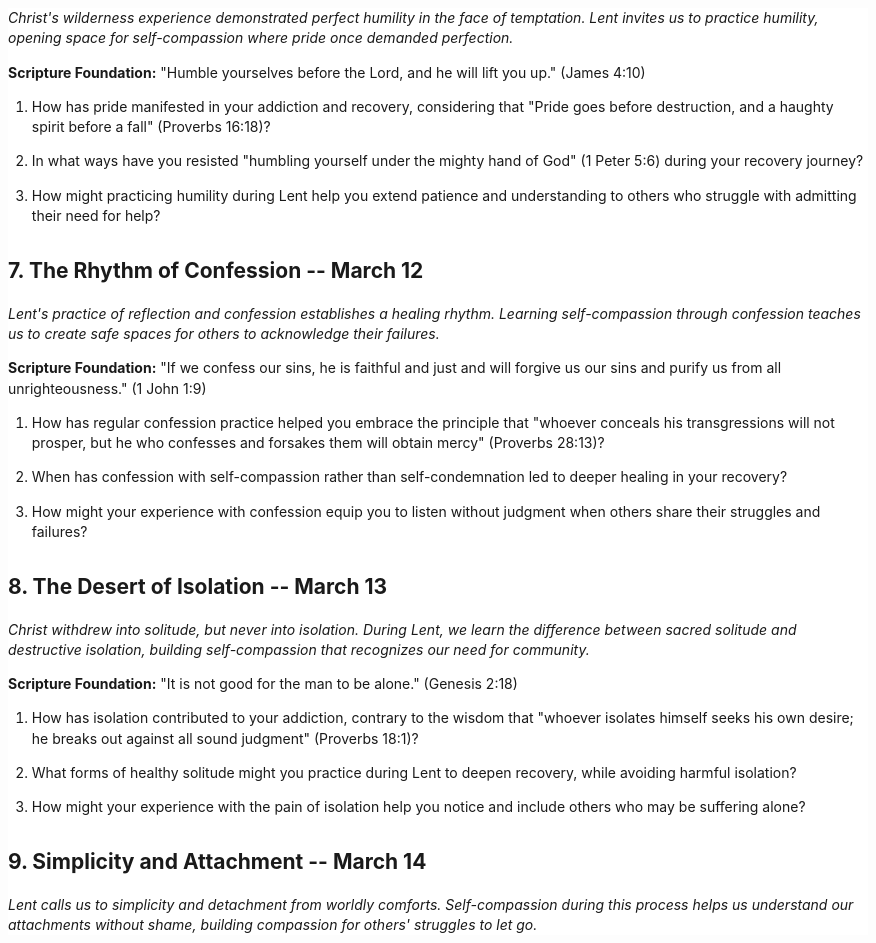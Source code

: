 *Christ's wilderness experience demonstrated perfect humility in the face of temptation. Lent invites us to practice humility, opening space for self-compassion where pride once demanded perfection.*

**Scripture Foundation:** "Humble yourselves before the Lord, and he will lift you up." (James 4:10)

1. How has pride manifested in your addiction and recovery, considering that "Pride goes before destruction, and a haughty spirit before a fall" (Proverbs 16:18)?

2. In what ways have you resisted "humbling yourself under the mighty hand of God" (1 Peter 5:6) during your recovery journey?

3. How might practicing humility during Lent help you extend patience and understanding to others who struggle with admitting their need for help?

## 7. The Rhythm of Confession -- March 12

*Lent's practice of reflection and confession establishes a healing rhythm. Learning self-compassion through confession teaches us to create safe spaces for others to acknowledge their failures.*

**Scripture Foundation:** "If we confess our sins, he is faithful and just and will forgive us our sins and purify us from all unrighteousness." (1 John 1:9)

1. How has regular confession practice helped you embrace the principle that "whoever conceals his transgressions will not prosper, but he who confesses and forsakes them will obtain mercy" (Proverbs 28:13)?

2. When has confession with self-compassion rather than self-condemnation led to deeper healing in your recovery?

3. How might your experience with confession equip you to listen without judgment when others share their struggles and failures?

## 8. The Desert of Isolation -- March 13

*Christ withdrew into solitude, but never into isolation. During Lent, we learn the difference between sacred solitude and destructive isolation, building self-compassion that recognizes our need for community.*

**Scripture Foundation:** "It is not good for the man to be alone." (Genesis 2:18)

1. How has isolation contributed to your addiction, contrary to the wisdom that "whoever isolates himself seeks his own desire; he breaks out against all sound judgment" (Proverbs 18:1)?

2. What forms of healthy solitude might you practice during Lent to deepen recovery, while avoiding harmful isolation?

3. How might your experience with the pain of isolation help you notice and include others who may be suffering alone?

## 9. Simplicity and Attachment -- March 14

*Lent calls us to simplicity and detachment from worldly comforts. Self-compassion during this process helps us understand our attachments without shame, building compassion for others' struggles to let go.*
